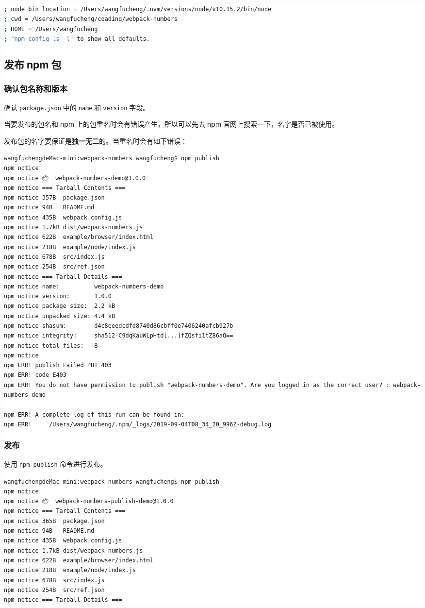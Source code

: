 ```bash
; node bin location = /Users/wangfucheng/.nvm/versions/node/v10.15.2/bin/node
; cwd = /Users/wangfucheng/coading/webpack-numbers
; HOME = /Users/wangfucheng
; "npm config ls -l" to show all defaults.
```

## 发布 npm 包

### 确认包名称和版本

确认 `package.json` 中的 `name` 和 `version` 字段。

当要发布的包名和 npm 上的包重名时会有错误产生，所以可以先去 npm 官网上搜索一下，名字是否已被使用。

发布包的名字要保证是**独一无二**的。当重名时会有如下错误：

```bash{24}
wangfuchengdeMac-mini:webpack-numbers wangfucheng$ npm publish
npm notice 
npm notice 📦  webpack-numbers-demo@1.0.0
npm notice === Tarball Contents === 
npm notice 357B  package.json              
npm notice 94B   README.md                 
npm notice 435B  webpack.config.js         
npm notice 1.7kB dist/webpack-numbers.js   
npm notice 622B  example/browser/index.html
npm notice 218B  example/node/index.js     
npm notice 678B  src/index.js              
npm notice 254B  src/ref.json              
npm notice === Tarball Details === 
npm notice name:          webpack-numbers-demo                    
npm notice version:       1.0.0                                   
npm notice package size:  2.2 kB                                  
npm notice unpacked size: 4.4 kB                                  
npm notice shasum:        d4c8eeedcdfd8740d86cbff0e7406240afcb927b
npm notice integrity:     sha512-C9dqKauWLpHtd[...]fZQsfi1tZ86aQ==
npm notice total files:   8                                       
npm notice 
npm ERR! publish Failed PUT 403
npm ERR! code E403
npm ERR! You do not have permission to publish "webpack-numbers-demo". Are you logged in as the correct user? : webpack-numbers-demo

npm ERR! A complete log of this run can be found in:
npm ERR!     /Users/wangfucheng/.npm/_logs/2019-09-04T08_34_20_996Z-debug.log
```

### 发布

使用 `npm publish` 命令进行发布。

```bash
wangfuchengdeMac-mini:webpack-numbers wangfucheng$ npm publish
npm notice 
npm notice 📦  webpack-numbers-publish-demo@1.0.0
npm notice === Tarball Contents === 
npm notice 365B  package.json              
npm notice 94B   README.md                 
npm notice 435B  webpack.config.js         
npm notice 1.7kB dist/webpack-numbers.js   
npm notice 622B  example/browser/index.html
npm notice 218B  example/node/index.js     
npm notice 678B  src/index.js              
npm notice 254B  src/ref.json              
npm notice === Tarball Details === 
```